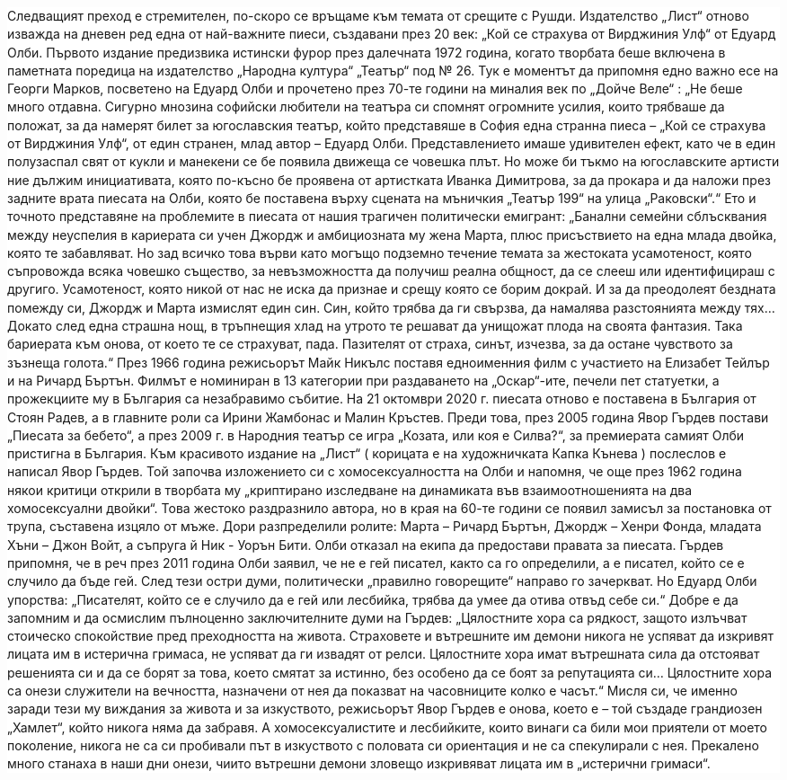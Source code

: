 Следващият преход е стремителен, по-скоро се връщаме към темата от срещите с Рушди. Издателство „Лист“ отново изважда на дневен ред една от най-важните пиеси, създавани през 20 век: „Кой се страхува от Вирджиния Улф“ от Едуард Олби. Първото издание предизвика истински фурор през далечната 1972 година, когато творбата беше включена в паметната поредица на издателство „Народна култура“ „Театър“ под № 26. Тук е моментът да припомня едно важно есе на Георги Марков, посветено на Едуард Олби и прочетено през 70-те години на миналия век по „Дойче Веле“ : „Не беше много отдавна. Сигурно мнозина софийски любители на театъра си спомнят огромните усилия, които трябваше да положат, за да намерят билет за югославския театър, който представяше в София една странна пиеса – „Кой се страхува от Вирджиния Улф“, от един странен, млад автор – Едуард Олби. Представлението имаше удивителен ефект, като че в един полузаспал свят от кукли и манекени се бе появила движеща се човешка плът. Но може би тъкмо на югославските артисти ние дължим инициативата, която по-късно бе проявена от артистката Иванка Димитрова, за да прокара и да наложи през задните врата пиесата на Олби, която бе поставена върху сцената на мъничкия „Театър 199“ на улица „Раковски“.“ Ето и точното представяне на проблемите в пиесата от нашия трагичен политически емигрант: „Банални семейни сблъсквания между неуспелия в кариерата си учен Джордж и амбициозната му жена Марта, плюс присъствието на една млада двойка, която те забавляват. Но зад всичко това върви като могъщо подземно течение темата за жестоката усамотеност, която съпровожда всяка човешко същество, за невъзможността да получиш реална общност, да се слееш или идентифицираш с другиго. Усамотеност, която никой от нас не иска да признае и срещу която се борим докрай. И за да преодолеят бездната помежду си, Джордж и Марта измислят един син. Син, който трябва да ги свързва, да намалява разстоянията между тях… Докато след една страшна нощ, в тръпнещия хлад на утрото те решават да унищожат плода на своята фантазия. Така бариерата към онова, от което те се страхуват, пада. Пазителят от страха, синът, изчезва, за да остане чувството за зъзнеща голота.“ През 1966 година режисьорът Майк Никълс поставя едноименния филм с участието на Елизабет Тейлър и на Ричард Бъртън. Филмът е номиниран в 13 категории при раздаването на „Оскар“-ите, печели пет статуетки, а прожекциите му в България са незабравимо събитие. На 21 октомври 2020 г. пиесата отново е поставена в България от Стоян Радев, а в главните роли са Ирини Жамбонас и Малин Кръстев. Преди това, през 2005 година Явор Гърдев постави „Пиесата за бебето“, а през 2009 г. в Народния театър се игра „Козата, или коя е Силва?“, за премиерата самият Олби пристигна в България. Към красивото издание на „Лист“ ( корицата е на художничката Капка Кънева ) послеслов е написал Явор Гърдев. Той започва изложението си с хомосексуалността на Олби и напомня, че още през 1962 година някои критици открили в творбата му „криптирано изследване на динамиката във взаимоотношенията на два хомосексуални двойки“. Това жестоко раздразнило автора, но в края на 60-те години се появил замисъл за постановка от трупа, съставена изцяло от мъже. Дори разпределили ролите: Марта – Ричард Бъртън, Джордж – Хенри Фонда, младата Хъни – Джон Войт, а съпруга й Ник - Уорън Бити. Олби отказал на екипа да предостави правата за пиесата. Гърдев припомня, че в реч през 2011 година Олби заявил, че не е гей писател, както са го определили, а е писател, който се е случило да бъде гей. След тези остри думи, политически „правилно говорещите“ направо го зачеркват. Но Едуард Олби упорства: „Писателят, който се е случило да е гей или лесбийка, трябва да умее да отива отвъд себе си.“ Добре е да запомним и да осмислим пълноценно заключителните думи на Гърдев: „Цялостните хора са рядкост, защото излъчват стоическо спокойствие пред преходността на живота. Страховете и вътрешните им демони никога не успяват да изкривят лицата им в истерична гримаса, не успяват да ги извадят от релси. Цялостните хора имат вътрешната сила да отстояват решенията си и да се борят за това, което смятат за истинно, без особено да се боят за репутацията си… Цялостните хора са онези служители на вечността, назначени от нея да показват на часовниците колко е часът.“ Мисля си, че именно заради тези му виждания за живота и за изкуството, режисьорът Явор Гърдев е онова, което е – той създаде грандиозен „Хамлет“, който никога няма да забравя. А хомосексуалистите и лесбийките, които винаги са били мои приятели от моето поколение, никога не са си пробивали път в изкуството с половата си ориентация и не са спекулирали с нея. Прекалено много станаха в наши дни онези, чиито вътрешни демони зловещо изкривяват лицата им в „истерични гримаси“.
